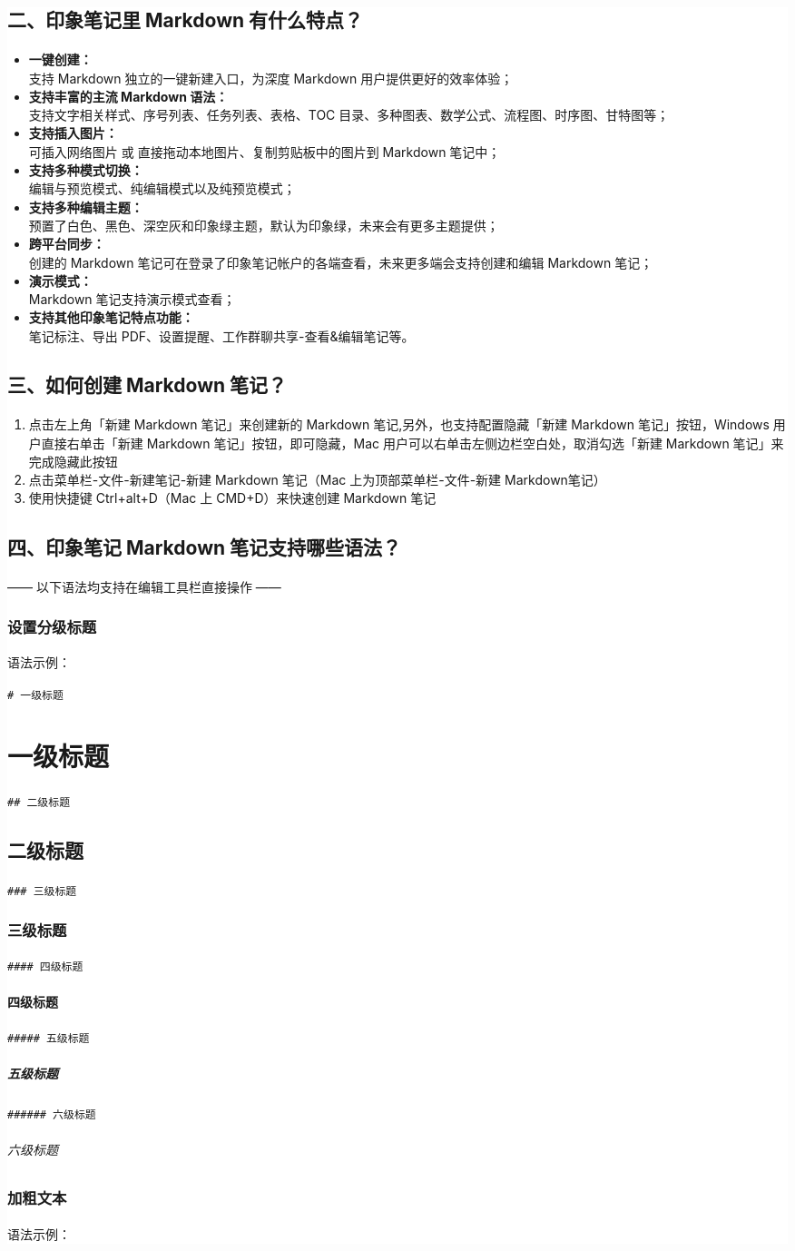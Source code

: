 

## 二、印象笔记里 Markdown 有什么特点？
* **一键创建：**  
支持 Markdown 独立的一键新建入口，为深度 Markdown 用户提供更好的效率体验；
* **支持丰富的主流 Markdown 语法：**  
支持文字相关样式、序号列表、任务列表、表格、TOC 目录、多种图表、数学公式、流程图、时序图、甘特图等；
* **支持插入图片：**  
可插入网络图片 或 直接拖动本地图片、复制剪贴板中的图片到 Markdown 笔记中；
* **支持多种模式切换：**  
编辑与预览模式、纯编辑模式以及纯预览模式；
* **支持多种编辑主题：**  
预置了白色、黑色、深空灰和印象绿主题，默认为印象绿，未来会有更多主题提供；
* **跨平台同步：**  
创建的 Markdown 笔记可在登录了印象笔记帐户的各端查看，未来更多端会支持创建和编辑 Markdown 笔记；
* **演示模式：**  
Markdown 笔记支持演示模式查看；
* **支持其他印象笔记特点功能：**  
笔记标注、导出 PDF、设置提醒、工作群聊共享-查看&amp;编辑笔记等。
## 三、如何创建 Markdown 笔记？
1. 点击左上角「新建 Markdown 笔记」来创建新的 Markdown 笔记,另外，也支持配置隐藏「新建 Markdown 笔记」按钮，Windows 用户直接右单击「新建 Markdown 笔记」按钮，即可隐藏，Mac 用户可以右单击左侧边栏空白处，取消勾选「新建 Markdown 笔记」来完成隐藏此按钮
2. 点击菜单栏-文件-新建笔记-新建 Markdown 笔记（Mac 上为顶部菜单栏-文件-新建 Markdown笔记）
3. 使用快捷键 Ctrl+alt+D（Mac 上 CMD+D）来快速创建 Markdown 笔记
## 四、印象笔记 Markdown 笔记支持哪些语法？
—— 以下语法均支持在编辑工具栏直接操作 —— 
### 设置分级标题
语法示例：

`# 一级标题`
# 一级标题
`## 二级标题`
## 二级标题
`### 三级标题`
### 三级标题
`#### 四级标题`
#### 四级标题
`##### 五级标题`
##### 五级标题
`###### 六级标题`
###### 六级标题

### 加粗文本
语法示例：
